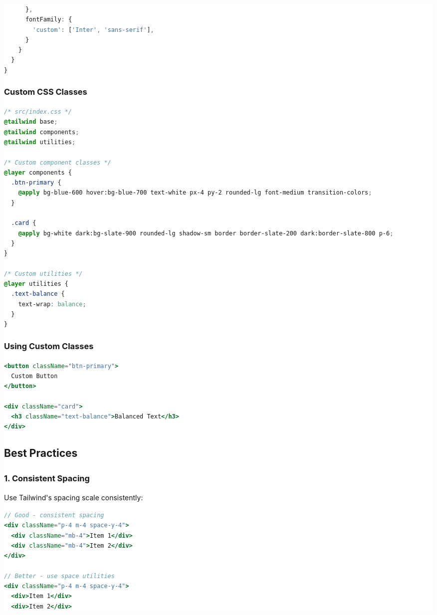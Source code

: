 ```javascript
      },
      fontFamily: {
        'custom': ['Inter', 'sans-serif'],
      }
    }
  }
}
```

### Custom CSS Classes
```css
/* src/index.css */
@tailwind base;
@tailwind components;
@tailwind utilities;

/* Custom component classes */
@layer components {
  .btn-primary {
    @apply bg-blue-600 hover:bg-blue-700 text-white px-4 py-2 rounded-lg font-medium transition-colors;
  }
  
  .card {
    @apply bg-white dark:bg-slate-900 rounded-lg shadow-sm border border-slate-200 dark:border-slate-800 p-6;
  }
}

/* Custom utilities */
@layer utilities {
  .text-balance {
    text-wrap: balance;
  }
}
```

### Using Custom Classes
```jsx
<button className="btn-primary">
  Custom Button
</button>

<div className="card">
  <h3 className="text-balance">Balanced Text</h3>
</div>
```

## Best Practices

### 1. Consistent Spacing
Use Tailwind's spacing scale consistently:
```jsx
// Good - consistent spacing
<div className="p-4 m-4 space-y-4">
  <div className="mb-4">Item 1</div>
  <div className="mb-4">Item 2</div>
</div>

// Better - use space utilities
<div className="p-4 m-4 space-y-4">
  <div>Item 1</div>
  <div>Item 2</div>
```